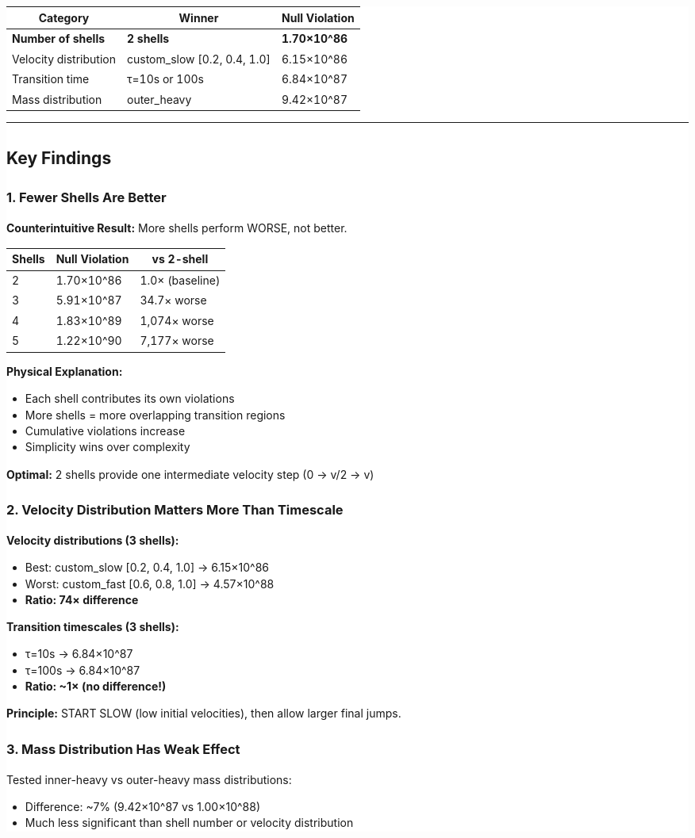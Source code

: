 | Category | Winner | Null Violation |
|----------|--------|----------------|
| **Number of shells** | **2 shells** | **1.70×10^86** |
| Velocity distribution | custom_slow [0.2, 0.4, 1.0] | 6.15×10^86 |
| Transition time | τ=10s or 100s | 6.84×10^87 |
| Mass distribution | outer_heavy | 9.42×10^87 |

---

## Key Findings

### 1. Fewer Shells Are Better

**Counterintuitive Result:** More shells perform WORSE, not better.

| Shells | Null Violation | vs 2-shell |
|--------|----------------|------------|
| 2 | 1.70×10^86 | 1.0× (baseline) |
| 3 | 5.91×10^87 | 34.7× worse |
| 4 | 1.83×10^89 | 1,074× worse |
| 5 | 1.22×10^90 | 7,177× worse |

**Physical Explanation:**
- Each shell contributes its own violations
- More shells = more overlapping transition regions
- Cumulative violations increase
- Simplicity wins over complexity

**Optimal:** 2 shells provide one intermediate velocity step (0 → v/2 → v)

### 2. Velocity Distribution Matters More Than Timescale

**Velocity distributions (3 shells):**
- Best: custom_slow [0.2, 0.4, 1.0] → 6.15×10^86
- Worst: custom_fast [0.6, 0.8, 1.0] → 4.57×10^88
- **Ratio: 74× difference**

**Transition timescales (3 shells):**
- τ=10s → 6.84×10^87
- τ=100s → 6.84×10^87
- **Ratio: ~1× (no difference!)**

**Principle:** START SLOW (low initial velocities), then allow larger final jumps.

### 3. Mass Distribution Has Weak Effect

Tested inner-heavy vs outer-heavy mass distributions:
- Difference: ~7% (9.42×10^87 vs 1.00×10^88)
- Much less significant than shell number or velocity distribution
